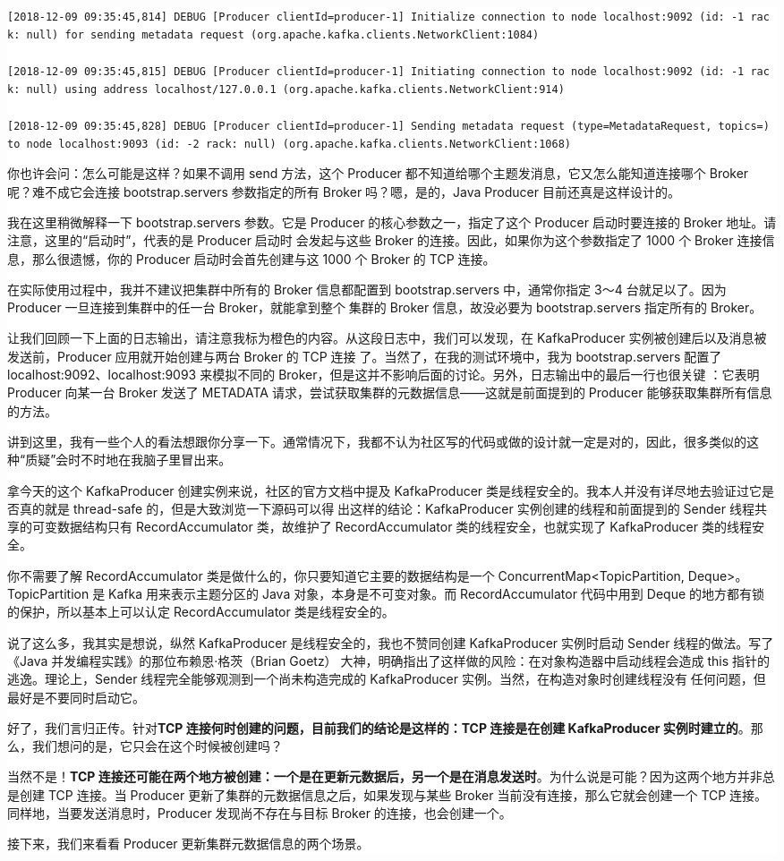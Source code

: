 ```
[2018-12-09 09:35:45,814] DEBUG [Producer clientId=producer-1] Initialize connection to node localhost:9092 (id: -1 rack: null) for sending metadata request (org.apache.kafka.clients.NetworkClient:1084)

[2018-12-09 09:35:45,815] DEBUG [Producer clientId=producer-1] Initiating connection to node localhost:9092 (id: -1 rack: null) using address localhost/127.0.0.1 (org.apache.kafka.clients.NetworkClient:914)

[2018-12-09 09:35:45,828] DEBUG [Producer clientId=producer-1] Sending metadata request (type=MetadataRequest, topics=) to node localhost:9093 (id: -2 rack: null) (org.apache.kafka.clients.NetworkClient:1068)
```
你也许会问：怎么可能是这样？如果不调用 send 方法，这个 Producer 都不知道给哪个主题发消息，它又怎么能知道连接哪个 Broker 呢？难不成它会连接 bootstrap.servers 参数指定的所有 
Broker 吗？嗯，是的，Java Producer 目前还真是这样设计的。

我在这里稍微解释一下 bootstrap.servers 参数。它是 Producer 的核心参数之一，指定了这个 Producer 启动时要连接的 Broker 地址。请注意，这里的“启动时”，代表的是 Producer 启动时
会发起与这些 Broker 的连接。因此，如果你为这个参数指定了 1000 个 Broker 连接信息，那么很遗憾，你的 Producer 启动时会首先创建与这 1000 个 Broker 的 TCP 连接。

在实际使用过程中，我并不建议把集群中所有的 Broker 信息都配置到 bootstrap.servers 中，通常你指定 3～4 台就足以了。因为 Producer 一旦连接到集群中的任一台 Broker，就能拿到整个
集群的 Broker 信息，故没必要为 bootstrap.servers 指定所有的 Broker。

让我们回顾一下上面的日志输出，请注意我标为橙色的内容。从这段日志中，我们可以发现，在 KafkaProducer 实例被创建后以及消息被发送前，Producer 应用就开始创建与两台 Broker 的 TCP 连接
了。当然了，在我的测试环境中，我为 bootstrap.servers 配置了 localhost:9092、localhost:9093 来模拟不同的 Broker，但是这并不影响后面的讨论。另外，日志输出中的最后一行也很关键
：它表明 Producer 向某一台 Broker 发送了 METADATA 请求，尝试获取集群的元数据信息——这就是前面提到的 Producer 能够获取集群所有信息的方法。

讲到这里，我有一些个人的看法想跟你分享一下。通常情况下，我都不认为社区写的代码或做的设计就一定是对的，因此，很多类似的这种“质疑”会时不时地在我脑子里冒出来。

拿今天的这个 KafkaProducer 创建实例来说，社区的官方文档中提及 KafkaProducer 类是线程安全的。我本人并没有详尽地去验证过它是否真的就是 thread-safe 的，但是大致浏览一下源码可以得
出这样的结论：KafkaProducer 实例创建的线程和前面提到的 Sender 线程共享的可变数据结构只有 RecordAccumulator 类，故维护了 RecordAccumulator 类的线程安全，也就实现了 
KafkaProducer 类的线程安全。

你不需要了解 RecordAccumulator 类是做什么的，你只要知道它主要的数据结构是一个 ConcurrentMap<TopicPartition, Deque>。TopicPartition 是 Kafka 用来表示主题分区的 Java 
对象，本身是不可变对象。而 RecordAccumulator 代码中用到 Deque 的地方都有锁的保护，所以基本上可以认定 RecordAccumulator 类是线程安全的。

说了这么多，我其实是想说，纵然 KafkaProducer 是线程安全的，我也不赞同创建 KafkaProducer 实例时启动 Sender 线程的做法。写了《Java 并发编程实践》的那位布赖恩·格茨（Brian Goetz）
大神，明确指出了这样做的风险：在对象构造器中启动线程会造成 this 指针的逃逸。理论上，Sender 线程完全能够观测到一个尚未构造完成的 KafkaProducer 实例。当然，在构造对象时创建线程没有
任何问题，但最好是不要同时启动它。

好了，我们言归正传。针对**TCP 连接何时创建的问题，目前我们的结论是这样的：TCP 连接是在创建 KafkaProducer 实例时建立的**。那么，我们想问的是，它只会在这个时候被创建吗？

当然不是！**TCP 连接还可能在两个地方被创建：一个是在更新元数据后，另一个是在消息发送时**。为什么说是可能？因为这两个地方并非总是创建 TCP 连接。当 Producer 更新了集群的元数据信息之后，如果发现与某些 Broker 当前没有连接，那么它就会创建一个 TCP 连接。同样地，当要发送消息时，Producer 发现尚不存在与目标 Broker 的连接，也会创建一个。

接下来，我们来看看 Producer 更新集群元数据信息的两个场景。
